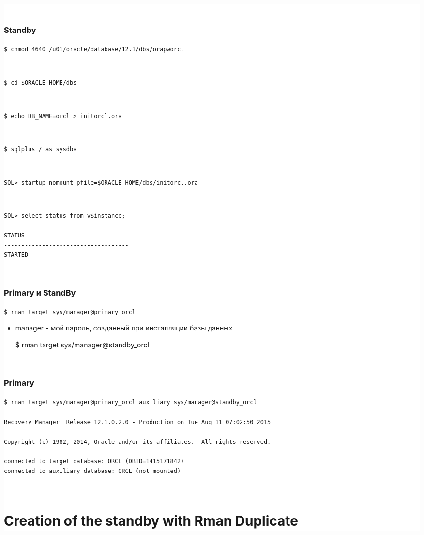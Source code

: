 
<br/>

### Standby

	$ chmod 4640 /u01/oracle/database/12.1/dbs/orapworcl

<br/>

	$ cd $ORACLE_HOME/dbs

<br/>

	$ echo DB_NAME=orcl > initorcl.ora

<br/>

	$ sqlplus / as sysdba

<br/>

	SQL> startup nomount pfile=$ORACLE_HOME/dbs/initorcl.ora

<br/>

	SQL> select status from v$instance;

	STATUS
	------------------------------------
	STARTED


<br/>

### Primary и StandBy

	$ rman target sys/manager@primary_orcl

- manager - мой пароль, созданный при инсталляции базы данных


	$ rman target sys/manager@standby_orcl


<br/>

### Primary


	$ rman target sys/manager@primary_orcl auxiliary sys/manager@standby_orcl

	Recovery Manager: Release 12.1.0.2.0 - Production on Tue Aug 11 07:02:50 2015

	Copyright (c) 1982, 2014, Oracle and/or its affiliates.  All rights reserved.

	connected to target database: ORCL (DBID=1415171842)
	connected to auxiliary database: ORCL (not mounted)



<br/>

# Creation of the standby with Rman Duplicate
